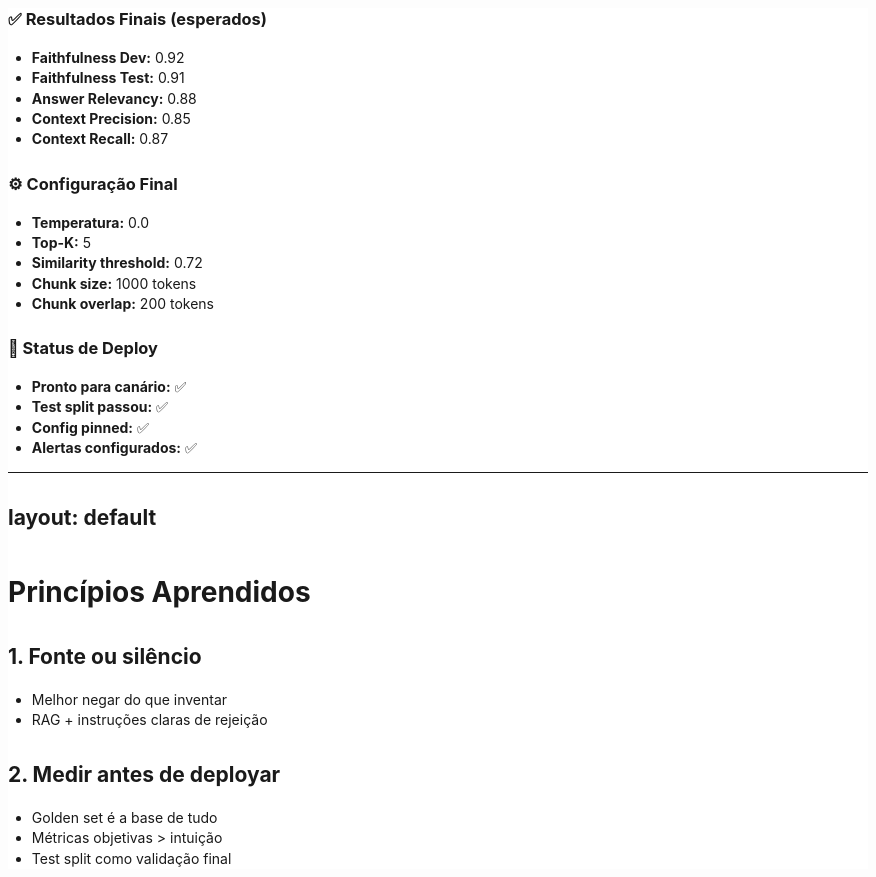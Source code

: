 ### ✅ Resultados Finais (esperados)
- **Faithfulness Dev:** 0.92
- **Faithfulness Test:** 0.91
- **Answer Relevancy:** 0.88
- **Context Precision:** 0.85
- **Context Recall:** 0.87

</div>

<div class="p-6 bg-purple-100 dark:bg-purple-900 rounded">

### ⚙️ Configuração Final
- **Temperatura:** 0.0
- **Top-K:** 5
- **Similarity threshold:** 0.72
- **Chunk size:** 1000 tokens
- **Chunk overlap:** 200 tokens

</div>

<div class="p-6 bg-yellow-100 dark:bg-yellow-900 rounded">

### 🚀 Status de Deploy
- **Pronto para canário:** ✅
- **Test split passou:** ✅
- **Config pinned:** ✅
- **Alertas configurados:** ✅

</div>

</div>

</v-click>

---
layout: default
---

# Princípios Aprendidos

<div class="grid grid-cols-2 gap-4">

<div>
<v-clicks depth="2">

## 1. Fonte ou silêncio
- Melhor negar do que inventar
- RAG + instruções claras de rejeição

## 2. Medir antes de deployar
- Golden set é a base de tudo
- Métricas objetivas > intuição
- Test split como validação final
